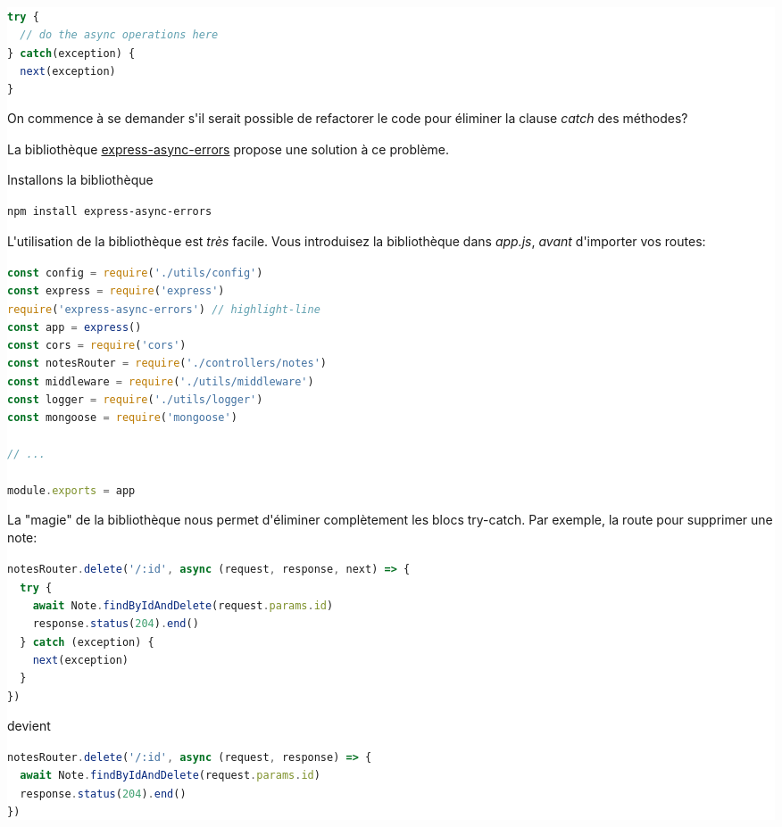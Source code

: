 ```js
try {
  // do the async operations here
} catch(exception) {
  next(exception)
}
```

On commence à se demander s'il serait possible de refactorer le code pour éliminer la clause <i>catch</i> des méthodes?

La bibliothèque [express-async-errors](https://github.com/davidbanham/express-async-errors) propose une solution à ce problème.

Installons la bibliothèque

```bash
npm install express-async-errors
```

L'utilisation de la bibliothèque est <i>très</i> facile.
Vous introduisez la bibliothèque dans <i>app.js</i>, <i>avant</i> d'importer vos routes:

```js
const config = require('./utils/config')
const express = require('express')
require('express-async-errors') // highlight-line
const app = express()
const cors = require('cors')
const notesRouter = require('./controllers/notes')
const middleware = require('./utils/middleware')
const logger = require('./utils/logger')
const mongoose = require('mongoose')

// ...

module.exports = app
```

La "magie" de la bibliothèque nous permet d'éliminer complètement les blocs try-catch.
Par exemple, la route pour supprimer une note:

```js
notesRouter.delete('/:id', async (request, response, next) => {
  try {
    await Note.findByIdAndDelete(request.params.id)
    response.status(204).end()
  } catch (exception) {
    next(exception)
  }
})
```

devient

```js
notesRouter.delete('/:id', async (request, response) => {
  await Note.findByIdAndDelete(request.params.id)
  response.status(204).end()
})
```
